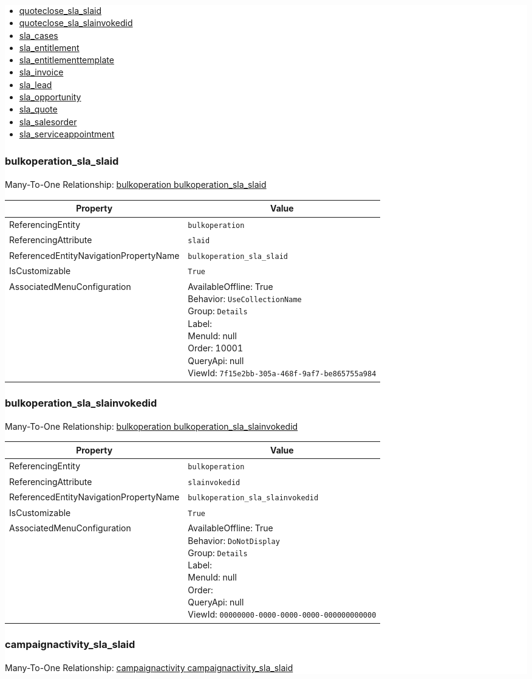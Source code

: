- [quoteclose_sla_slaid](#BKMK_quoteclose_sla_slaid)
- [quoteclose_sla_slainvokedid](#BKMK_quoteclose_sla_slainvokedid)
- [sla_cases](#BKMK_sla_cases)
- [sla_entitlement](#BKMK_sla_entitlement)
- [sla_entitlementtemplate](#BKMK_sla_entitlementtemplate)
- [sla_invoice](#BKMK_sla_invoice)
- [sla_lead](#BKMK_sla_lead)
- [sla_opportunity](#BKMK_sla_opportunity)
- [sla_quote](#BKMK_sla_quote)
- [sla_salesorder](#BKMK_sla_salesorder)
- [sla_serviceappointment](#BKMK_sla_serviceappointment)

### <a name="BKMK_bulkoperation_sla_slaid"></a> bulkoperation_sla_slaid

Many-To-One Relationship: [bulkoperation bulkoperation_sla_slaid](bulkoperation.md#BKMK_bulkoperation_sla_slaid)

|Property|Value|
|---|---|
|ReferencingEntity|`bulkoperation`|
|ReferencingAttribute|`slaid`|
|ReferencedEntityNavigationPropertyName|`bulkoperation_sla_slaid`|
|IsCustomizable|`True`|
|AssociatedMenuConfiguration|AvailableOffline: True<br />Behavior: `UseCollectionName`<br />Group: `Details`<br />Label: <br />MenuId: null<br />Order: 10001<br />QueryApi: null<br />ViewId: `7f15e2bb-305a-468f-9af7-be865755a984`|

### <a name="BKMK_bulkoperation_sla_slainvokedid"></a> bulkoperation_sla_slainvokedid

Many-To-One Relationship: [bulkoperation bulkoperation_sla_slainvokedid](bulkoperation.md#BKMK_bulkoperation_sla_slainvokedid)

|Property|Value|
|---|---|
|ReferencingEntity|`bulkoperation`|
|ReferencingAttribute|`slainvokedid`|
|ReferencedEntityNavigationPropertyName|`bulkoperation_sla_slainvokedid`|
|IsCustomizable|`True`|
|AssociatedMenuConfiguration|AvailableOffline: True<br />Behavior: `DoNotDisplay`<br />Group: `Details`<br />Label: <br />MenuId: null<br />Order: <br />QueryApi: null<br />ViewId: `00000000-0000-0000-0000-000000000000`|

### <a name="BKMK_campaignactivity_sla_slaid"></a> campaignactivity_sla_slaid

Many-To-One Relationship: [campaignactivity campaignactivity_sla_slaid](campaignactivity.md#BKMK_campaignactivity_sla_slaid)

